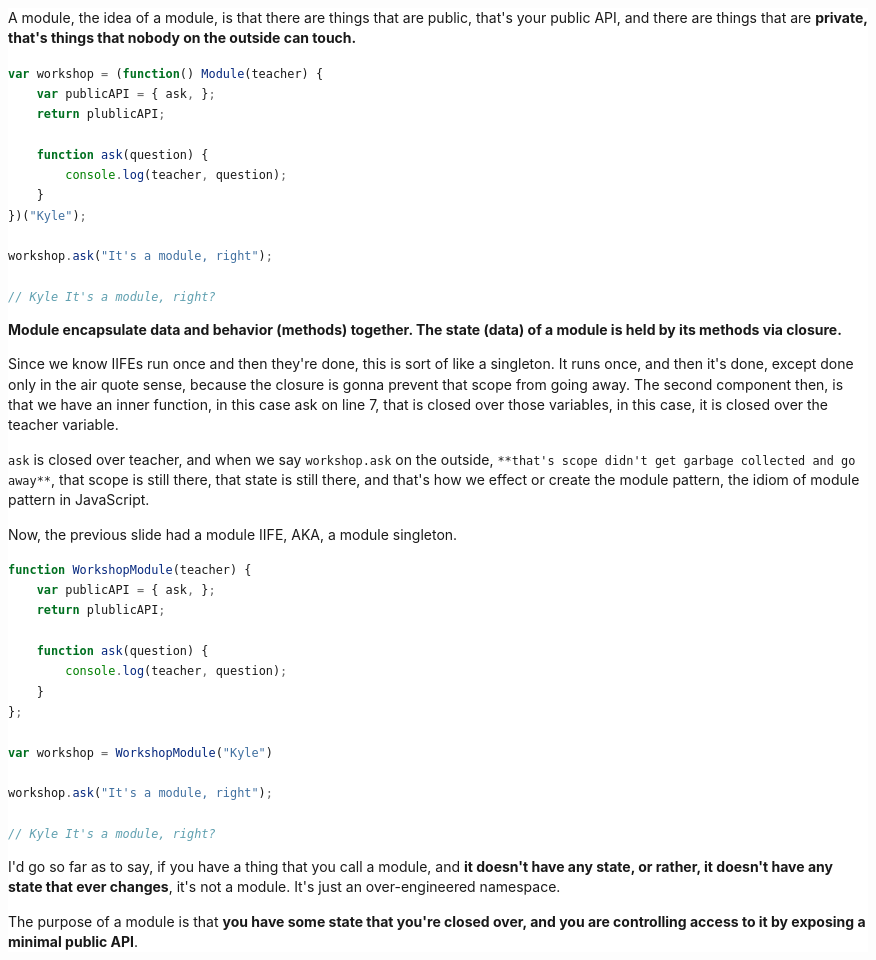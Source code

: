 A module, the idea of a module, is that there are things that are public, that's your public API, and there are things that are **private, that's things that nobody on the outside can touch.**

```jsx
var workshop = (function() Module(teacher) {
	var publicAPI = { ask, };
	return plublicAPI;

	function ask(question) {
		console.log(teacher, question);
	}
})("Kyle");

workshop.ask("It's a module, right");

// Kyle It's a module, right?
```

**Module encapsulate data and behavior (methods) together. The state (data) of a module is held by its methods via closure.**

Since we know IIFEs run once and then they're done, this is sort of like a singleton. It runs once, and then it's done, except done only in the air quote sense, because the closure is gonna prevent that scope from going away. The second component then, is that we have an inner function, in this case ask on line 7, that is closed over those variables, in this case, it is closed over the teacher variable.

`ask` is closed over teacher, and when we say `workshop.ask` on the outside, `**that's scope didn't get garbage collected and go away**`, that scope is still there, that state is still there, and that's how we effect or create the module pattern, the idiom of module pattern in JavaScript.

Now, the previous slide had a module IIFE, AKA, a module singleton.

```jsx
function WorkshopModule(teacher) {
	var publicAPI = { ask, };
	return plublicAPI;

	function ask(question) {
		console.log(teacher, question);
	}
};

var workshop = WorkshopModule("Kyle")

workshop.ask("It's a module, right");

// Kyle It's a module, right?
```

I'd go so far as to say, if you have a thing that you call a module, and **it doesn't have any state, or rather, it doesn't have any state that ever changes**, it's not a module. It's just an over-engineered namespace.

The purpose of a module is that **you have some state that you're closed over, and you are controlling access to it by exposing a minimal public API**.
